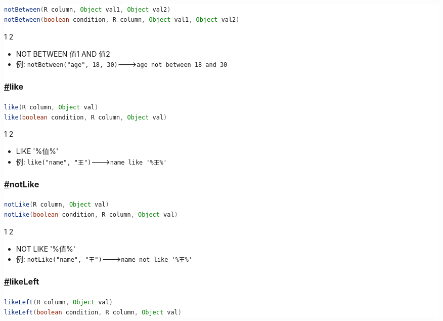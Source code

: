 

 



```java
notBetween(R column, Object val1, Object val2)
notBetween(boolean condition, R column, Object val1, Object val2)
```

1
2

- NOT BETWEEN 值1 AND 值2
- 例: `notBetween("age", 18, 30)`--->`age not between 18 and 30`

### [#](https://baomidou.com/pages/10c804/#like)like



 



```java
like(R column, Object val)
like(boolean condition, R column, Object val)
```

1
2

- LIKE '%值%'
- 例: `like("name", "王")`--->`name like '%王%'`

### [#](https://baomidou.com/pages/10c804/#notlike)notLike



 



```java
notLike(R column, Object val)
notLike(boolean condition, R column, Object val)
```

1
2

- NOT LIKE '%值%'
- 例: `notLike("name", "王")`--->`name not like '%王%'`

### [#](https://baomidou.com/pages/10c804/#likeleft)likeLeft



 



```java
likeLeft(R column, Object val)
likeLeft(boolean condition, R column, Object val)
```
